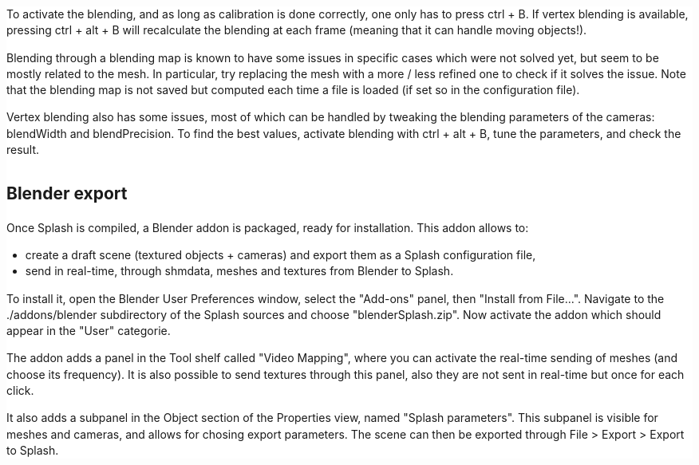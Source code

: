 To activate the blending, and as long as calibration is done correctly, one only has to press ctrl + B. If vertex blending is available, pressing ctrl + alt + B will recalculate the blending at each frame (meaning that it can handle moving objects!).

Blending through a blending map is known to have some issues in specific cases which were not solved yet, but seem to be mostly related to the mesh. In particular, try replacing the mesh with a more / less refined one to check if it solves the issue. Note that the blending map is not saved but computed each time a file is loaded (if set so in the configuration file).

Vertex blending also has some issues, most of which can be handled by tweaking the blending parameters of the cameras: blendWidth and blendPrecision. To find the best values, activate blending with ctrl + alt + B, tune the parameters, and check the result.


<a name="blender"/></a>
Blender export
--------------

Once Splash is compiled, a Blender addon is packaged, ready for installation. This addon allows to:
- create a draft scene (textured objects + cameras) and export them as a Splash configuration file,
- send in real-time, through shmdata, meshes and textures from Blender to Splash.

To install it, open the Blender User Preferences window, select the "Add-ons" panel, then "Install from File...". Navigate to the ./addons/blender subdirectory of the Splash sources and choose "blenderSplash.zip". Now activate the addon which should appear in the "User" categorie.

The addon adds a panel in the Tool shelf called "Video Mapping", where you can activate the real-time sending of meshes (and choose its frequency). It is also possible to send textures through this panel, also they are not sent in real-time but once for each click.

It also adds a subpanel in the Object section of the Properties view, named "Splash parameters". This subpanel is visible for meshes and cameras, and allows for chosing export parameters. The scene can then be exported through File > Export > Export to Splash.
